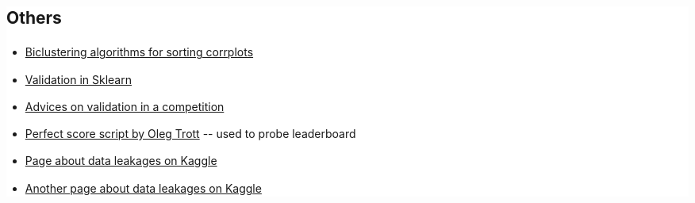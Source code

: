 ## Others

- [Biclustering algorithms for sorting corrplots](http://scikit-learn.org/stable/auto_examples/bicluster/plot_spectral_biclustering.html)

- [Validation in Sklearn](http://scikit-learn.org/stable/modules/cross_validation.html)
- [Advices on validation in a competition](http://www.chioka.in/how-to-select-your-final-models-in-a-kaggle-competitio/)

- [Perfect score script by Oleg Trott](https://www.kaggle.com/olegtrott/the-perfect-score-script) -- used to probe leaderboard
- [Page about data leakages on Kaggle](https://www.kaggle.com/docs/competitions#leakage)
- [Another page about data leakages on Kaggle](https://www.kaggle.com/dansbecker/data-leakage)